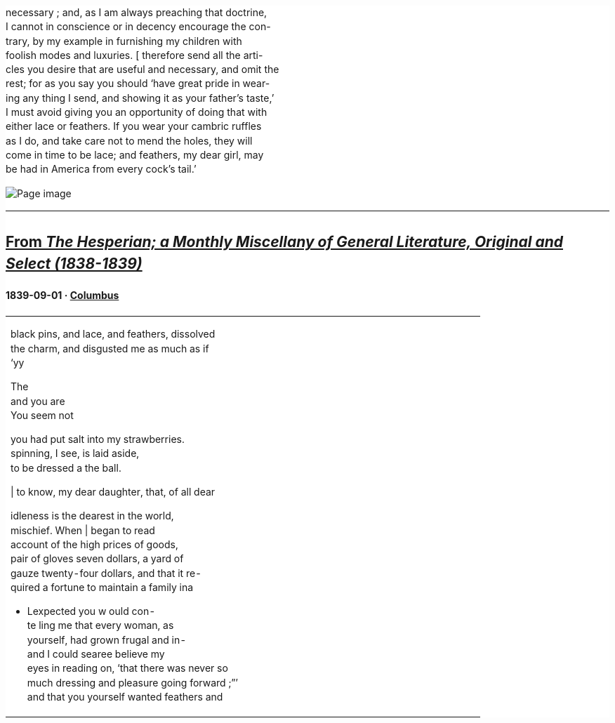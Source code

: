 necessary ; and, as I am always preaching that doctrine,  
I cannot in conscience or in decency encourage the con-  
trary, by my example in furnishing my children with  
foolish modes and luxuries. [ therefore send all the arti-  
cles you desire that are useful and necessary, and omit the  
rest; for as you say you should ‘have great pride in wear-  
ing any thing I send, and showing it as your father’s taste,’  
I must avoid giving you an opportunity of doing that with  
either lace or feathers. If you wear your cambric ruffles  
as I do, and take care not to mend the holes, they will  
come in time to be lace; and feathers, my dear girl, may  
be had in America from every cock’s tail.’
</td><td style="width: 50%; max-height: 75%; margin: auto; display: block;">
<img alt="Page image" src="https://iiif.archive.org/iiif/sim_literary-chronicle_1820-09-02_2_68&#0036;12/pct:7.519084,8.242092,81.125954,86.298662/,600/0/default.jpg"/>
</td>
</tr></table>

---

## [From _The Hesperian; a Monthly Miscellany of General Literature, Original and Select (1838-1839)_](https://archive.org/details/sim_hesperian-a-monthly-miscellany-of-general-literature_1839-09_3_4/page/n77/mode/1up?view=theater)

#### 1839-09-01 &middot; [Columbus](http://dbpedia.org/resource/Columbus%2C_Ohio)

<table style="width: 100%;"><tr><td style="width: 50%">

  
  
black pins, and lace, and feathers, dissolved  
the charm, and disgusted me as much as if  
‘yy  
  
The  
and you are  
You seem not  
  
you had put salt into my strawberries.  
spinning, I see, is laid aside,  
to be dressed a the ball.  
  
| to know, my dear daughter, that, of all dear  
  
idleness is the dearest in the world,  
mischief. When | began to read  
account of the high prices of goods,  
pair of gloves seven dollars, a yard of  
gauze twenty-four dollars, and that it re-  
quired a fortune to maintain a family ina  
* Lexpected you w ould con-  
te ling me that every woman, as  
yourself, had grown frugal and in-  
and I could searee believe my  
eyes in reading on, ‘that there was never so  
much dressing and pleasure going forward ;”’  
and that you yourself wanted feathers and  
  